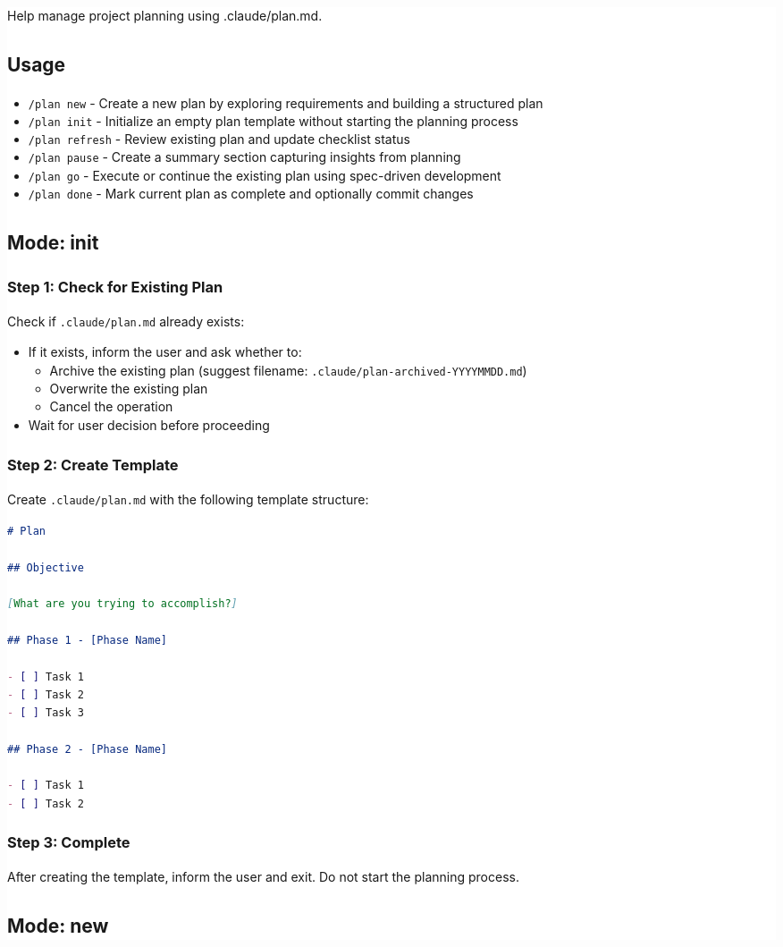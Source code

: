 Help manage project planning using .claude/plan.md.

## Usage

- `/plan new` - Create a new plan by exploring requirements and building a structured plan
- `/plan init` - Initialize an empty plan template without starting the planning process
- `/plan refresh` - Review existing plan and update checklist status
- `/plan pause` - Create a summary section capturing insights from planning
- `/plan go` - Execute or continue the existing plan using spec-driven development
- `/plan done` - Mark current plan as complete and optionally commit changes

## Mode: init

### Step 1: Check for Existing Plan

Check if `.claude/plan.md` already exists:

- If it exists, inform the user and ask whether to:
  - Archive the existing plan (suggest filename: `.claude/plan-archived-YYYYMMDD.md`)
  - Overwrite the existing plan
  - Cancel the operation
- Wait for user decision before proceeding

### Step 2: Create Template

Create `.claude/plan.md` with the following template structure:

```markdown
# Plan

## Objective

[What are you trying to accomplish?]

## Phase 1 - [Phase Name]

- [ ] Task 1
- [ ] Task 2
- [ ] Task 3

## Phase 2 - [Phase Name]

- [ ] Task 1
- [ ] Task 2
```

### Step 3: Complete

After creating the template, inform the user and exit. Do not start the planning process.

## Mode: new
